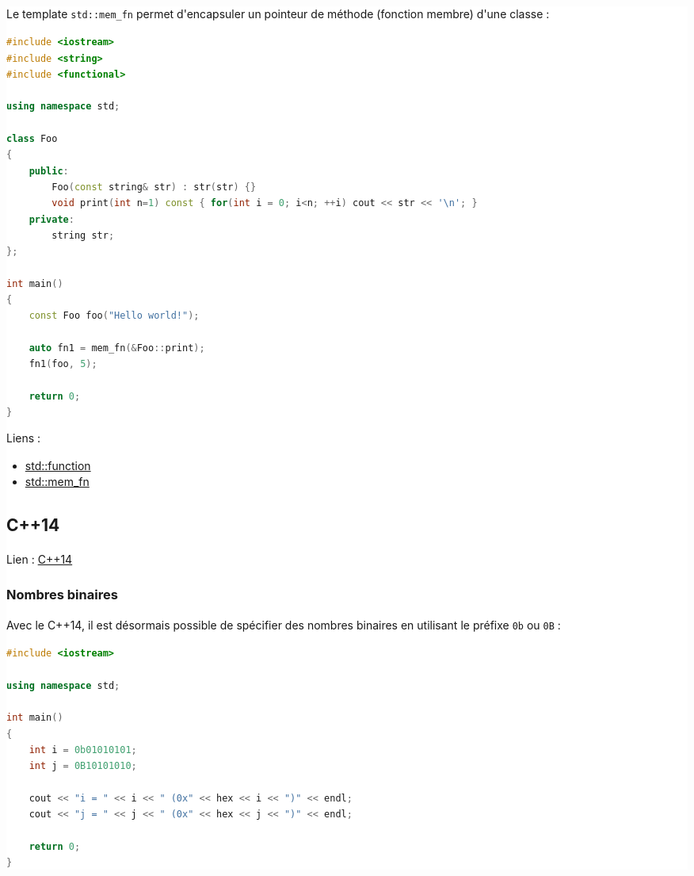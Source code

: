 
Le template `std::mem_fn` permet d'encapsuler un pointeur de méthode (fonction membre) d'une classe :

```cpp
#include <iostream>
#include <string>
#include <functional>

using namespace std;

class Foo
{
    public:
        Foo(const string& str) : str(str) {}
        void print(int n=1) const { for(int i = 0; i<n; ++i) cout << str << '\n'; }
    private:
        string str;
};

int main()
{
    const Foo foo("Hello world!");

    auto fn1 = mem_fn(&Foo::print);
    fn1(foo, 5);

    return 0;
}
```

Liens : 

* [std::function](http://www.cplusplus.com/reference/functional/function/)
* [std::mem_fn](http://www.cplusplus.com/reference/functional/mem_fn/)



## C++14

Lien : [C++14](https://fr.wikipedia.org/wiki/C%2B%2B14)

### Nombres binaires

Avec le C++14, il est désormais possible de spécifier des nombres binaires en utilisant le préfixe `0b` ou `0B` :

```cpp
#include <iostream>

using namespace std;

int main()
{
    int i = 0b01010101;
    int j = 0B10101010;

    cout << "i = " << i << " (0x" << hex << i << ")" << endl;
    cout << "j = " << j << " (0x" << hex << j << ")" << endl;

    return 0;
}
```
